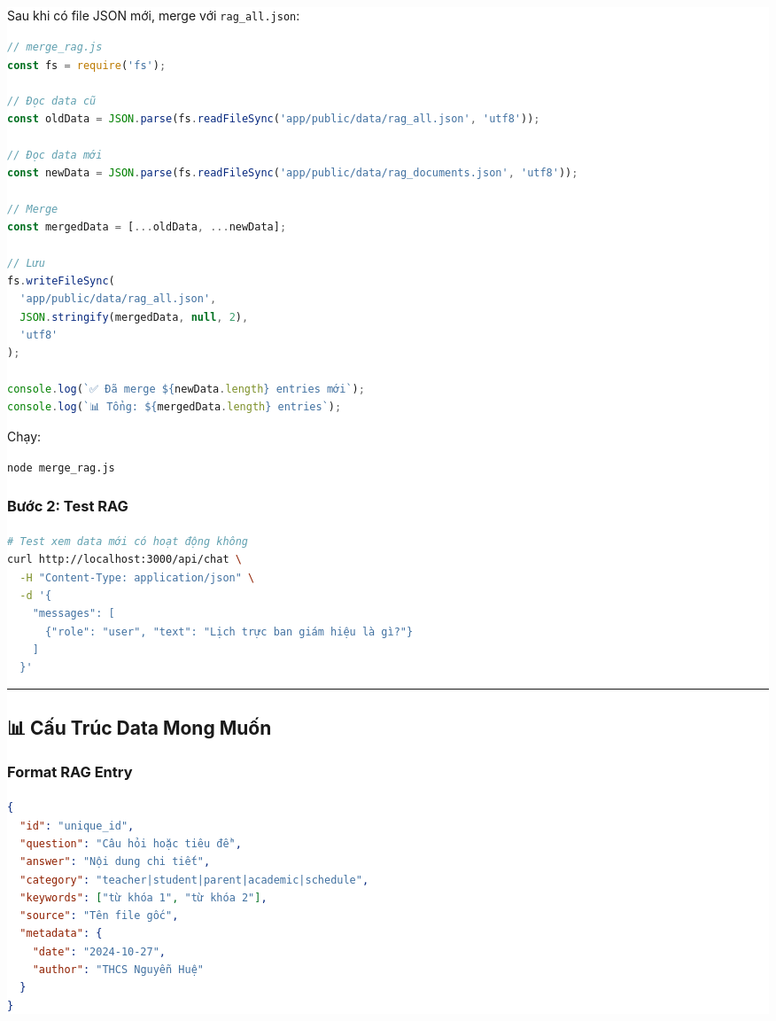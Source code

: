 Sau khi có file JSON mới, merge với `rag_all.json`:

```javascript
// merge_rag.js
const fs = require('fs');

// Đọc data cũ
const oldData = JSON.parse(fs.readFileSync('app/public/data/rag_all.json', 'utf8'));

// Đọc data mới
const newData = JSON.parse(fs.readFileSync('app/public/data/rag_documents.json', 'utf8'));

// Merge
const mergedData = [...oldData, ...newData];

// Lưu
fs.writeFileSync(
  'app/public/data/rag_all.json',
  JSON.stringify(mergedData, null, 2),
  'utf8'
);

console.log(`✅ Đã merge ${newData.length} entries mới`);
console.log(`📊 Tổng: ${mergedData.length} entries`);
```

Chạy:
```bash
node merge_rag.js
```

### Bước 2: Test RAG

```bash
# Test xem data mới có hoạt động không
curl http://localhost:3000/api/chat \
  -H "Content-Type: application/json" \
  -d '{
    "messages": [
      {"role": "user", "text": "Lịch trực ban giám hiệu là gì?"}
    ]
  }'
```

---

## 📊 Cấu Trúc Data Mong Muốn

### Format RAG Entry

```json
{
  "id": "unique_id",
  "question": "Câu hỏi hoặc tiêu đề",
  "answer": "Nội dung chi tiết",
  "category": "teacher|student|parent|academic|schedule",
  "keywords": ["từ khóa 1", "từ khóa 2"],
  "source": "Tên file gốc",
  "metadata": {
    "date": "2024-10-27",
    "author": "THCS Nguyễn Huệ"
  }
}
```
